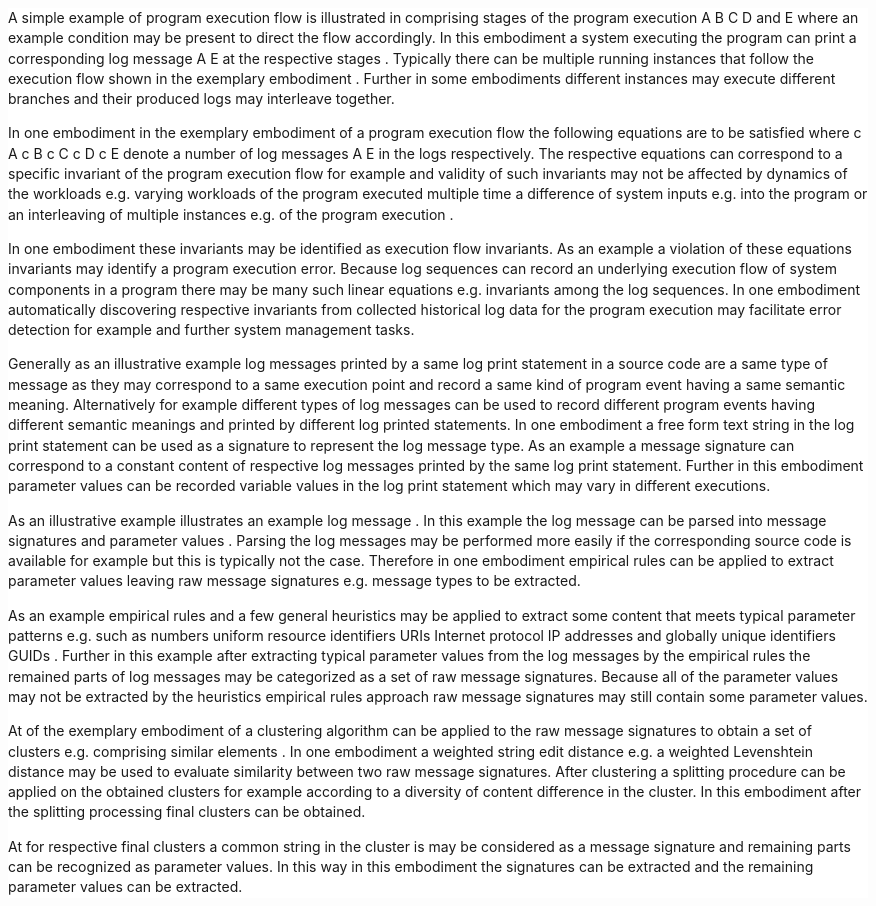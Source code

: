 A simple example of program execution flow is illustrated in comprising stages of the program execution A B C D and E where an example condition may be present to direct the flow accordingly. In this embodiment a system executing the program can print a corresponding log message A E at the respective stages . Typically there can be multiple running instances that follow the execution flow shown in the exemplary embodiment . Further in some embodiments different instances may execute different branches and their produced logs may interleave together.

In one embodiment in the exemplary embodiment of a program execution flow the following equations are to be satisfied where c A c B c C c D c E denote a number of log messages A E in the logs respectively. The respective equations can correspond to a specific invariant of the program execution flow for example and validity of such invariants may not be affected by dynamics of the workloads e.g. varying workloads of the program executed multiple time a difference of system inputs e.g. into the program or an interleaving of multiple instances e.g. of the program execution .

In one embodiment these invariants may be identified as execution flow invariants. As an example a violation of these equations invariants may identify a program execution error. Because log sequences can record an underlying execution flow of system components in a program there may be many such linear equations e.g. invariants among the log sequences. In one embodiment automatically discovering respective invariants from collected historical log data for the program execution may facilitate error detection for example and further system management tasks.

Generally as an illustrative example log messages printed by a same log print statement in a source code are a same type of message as they may correspond to a same execution point and record a same kind of program event having a same semantic meaning. Alternatively for example different types of log messages can be used to record different program events having different semantic meanings and printed by different log printed statements. In one embodiment a free form text string in the log print statement can be used as a signature to represent the log message type. As an example a message signature can correspond to a constant content of respective log messages printed by the same log print statement. Further in this embodiment parameter values can be recorded variable values in the log print statement which may vary in different executions.

As an illustrative example illustrates an example log message . In this example the log message can be parsed into message signatures and parameter values . Parsing the log messages may be performed more easily if the corresponding source code is available for example but this is typically not the case. Therefore in one embodiment empirical rules can be applied to extract parameter values leaving raw message signatures e.g. message types to be extracted.

As an example empirical rules and a few general heuristics may be applied to extract some content that meets typical parameter patterns e.g. such as numbers uniform resource identifiers URIs Internet protocol IP addresses and globally unique identifiers GUIDs . Further in this example after extracting typical parameter values from the log messages by the empirical rules the remained parts of log messages may be categorized as a set of raw message signatures. Because all of the parameter values may not be extracted by the heuristics empirical rules approach raw message signatures may still contain some parameter values.

At of the exemplary embodiment of a clustering algorithm can be applied to the raw message signatures to obtain a set of clusters e.g. comprising similar elements . In one embodiment a weighted string edit distance e.g. a weighted Levenshtein distance may be used to evaluate similarity between two raw message signatures. After clustering a splitting procedure can be applied on the obtained clusters for example according to a diversity of content difference in the cluster. In this embodiment after the splitting processing final clusters can be obtained.

At for respective final clusters a common string in the cluster is may be considered as a message signature and remaining parts can be recognized as parameter values. In this way in this embodiment the signatures can be extracted and the remaining parameter values can be extracted.
